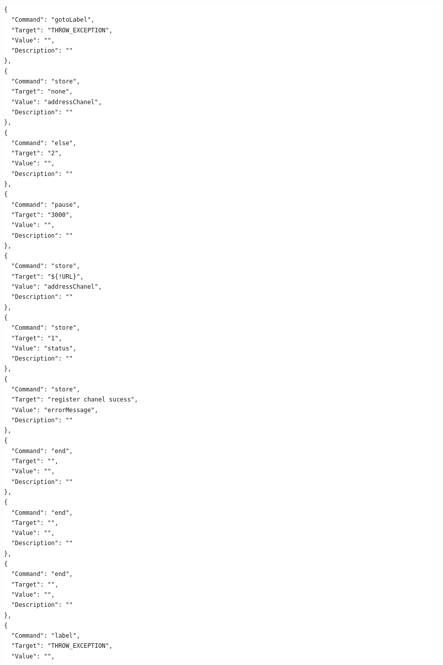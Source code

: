     {
      "Command": "gotoLabel",
      "Target": "THROW_EXCEPTION",
      "Value": "",
      "Description": ""
    },
    {
      "Command": "store",
      "Target": "none",
      "Value": "addressChanel",
      "Description": ""
    },
    {
      "Command": "else",
      "Target": "2",
      "Value": "",
      "Description": ""
    },
    {
      "Command": "pause",
      "Target": "3000",
      "Value": "",
      "Description": ""
    },
    {
      "Command": "store",
      "Target": "${!URL}",
      "Value": "addressChanel",
      "Description": ""
    },
    {
      "Command": "store",
      "Target": "1",
      "Value": "status",
      "Description": ""
    },
    {
      "Command": "store",
      "Target": "register chanel sucess",
      "Value": "errorMessage",
      "Description": ""
    },
    {
      "Command": "end",
      "Target": "",
      "Value": "",
      "Description": ""
    },
    {
      "Command": "end",
      "Target": "",
      "Value": "",
      "Description": ""
    },
    {
      "Command": "end",
      "Target": "",
      "Value": "",
      "Description": ""
    },
    {
      "Command": "label",
      "Target": "THROW_EXCEPTION",
      "Value": "",